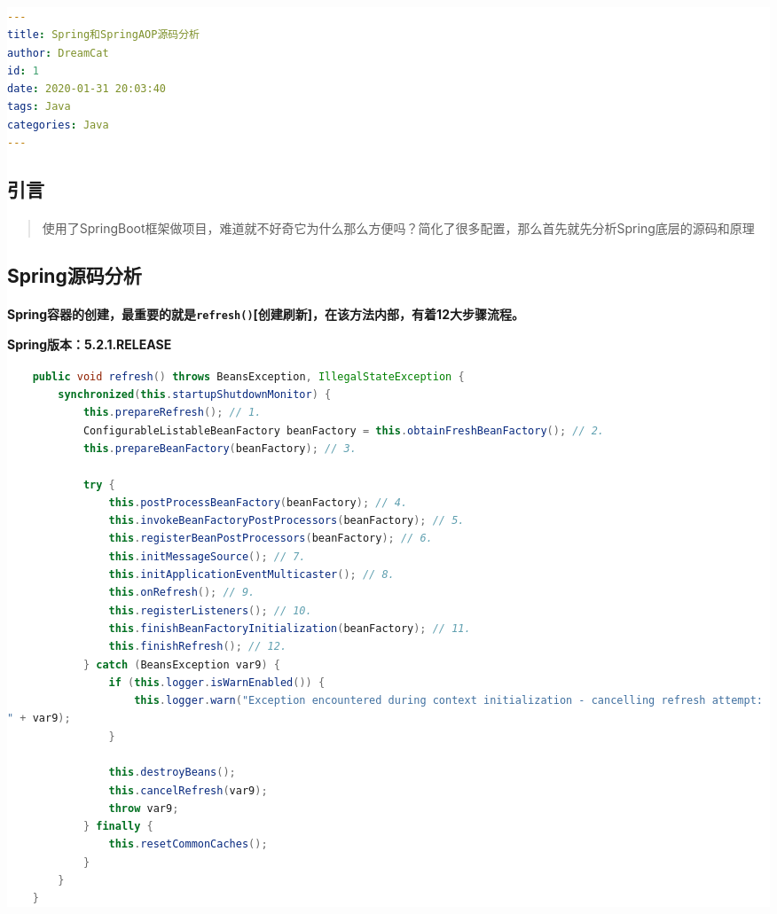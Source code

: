 ```yaml
---
title: Spring和SpringAOP源码分析
author: DreamCat
id: 1
date: 2020-01-31 20:03:40
tags: Java
categories: Java
---
```

## 引言

> 使用了SpringBoot框架做项目，难道就不好奇它为什么那么方便吗？简化了很多配置，那么首先就先分析Spring底层的源码和原理



## Spring源码分析

**Spring容器的创建，最重要的就是`refresh()`[创建刷新]，在该方法内部，有着12大步骤流程。**

**Spring版本：5.2.1.RELEASE**

```java
    public void refresh() throws BeansException, IllegalStateException {
        synchronized(this.startupShutdownMonitor) {
            this.prepareRefresh(); // 1.
            ConfigurableListableBeanFactory beanFactory = this.obtainFreshBeanFactory(); // 2.
            this.prepareBeanFactory(beanFactory); // 3.

            try {
                this.postProcessBeanFactory(beanFactory); // 4.
                this.invokeBeanFactoryPostProcessors(beanFactory); // 5.
                this.registerBeanPostProcessors(beanFactory); // 6.
                this.initMessageSource(); // 7.
                this.initApplicationEventMulticaster(); // 8.
                this.onRefresh(); // 9.
                this.registerListeners(); // 10.
                this.finishBeanFactoryInitialization(beanFactory); // 11.
                this.finishRefresh(); // 12.
            } catch (BeansException var9) {
                if (this.logger.isWarnEnabled()) {
                    this.logger.warn("Exception encountered during context initialization - cancelling refresh attempt: " + var9);
                }

                this.destroyBeans();
                this.cancelRefresh(var9);
                throw var9;
            } finally {
                this.resetCommonCaches();
            }
        }
    }
```
